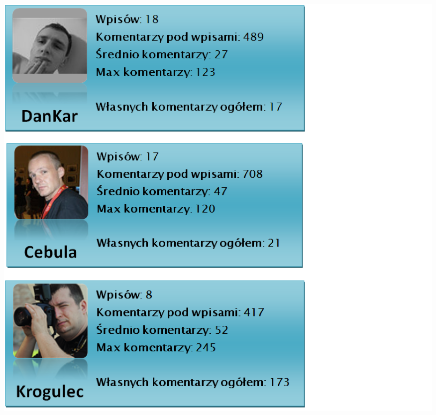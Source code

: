![desk](https://raw.githubusercontent.com/djfoxer/djfoxer.github.io/master/_img/2012-1-5-_154_/g_-_608x405_-_-_29669x20120103235042_0.png)




![desk](https://raw.githubusercontent.com/djfoxer/djfoxer.github.io/master/_img/2012-1-5-_154_/g_-_608x405_-_-_29669x20120103235048_0.png)




![desk](https://raw.githubusercontent.com/djfoxer/djfoxer.github.io/master/_img/2012-1-5-_154_/g_-_608x405_-_-_29669x20120103235057_0.png)



